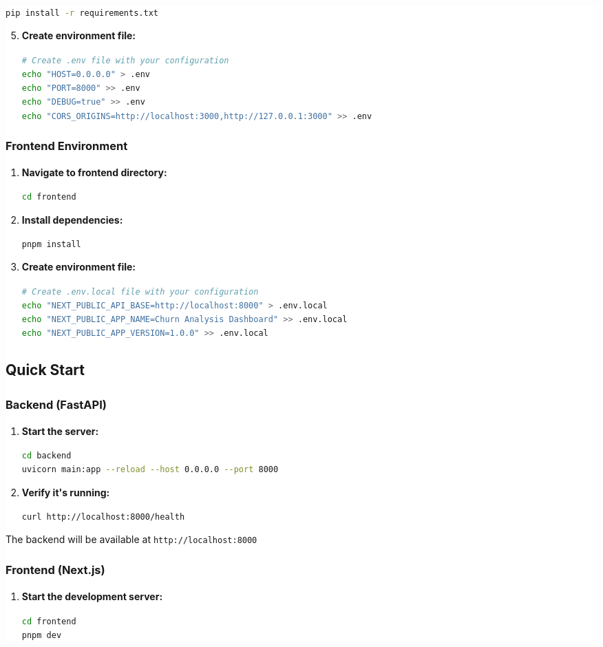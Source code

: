    ```bash
   pip install -r requirements.txt
   ```

5. **Create environment file:**
   ```bash
   # Create .env file with your configuration
   echo "HOST=0.0.0.0" > .env
   echo "PORT=8000" >> .env
   echo "DEBUG=true" >> .env
   echo "CORS_ORIGINS=http://localhost:3000,http://127.0.0.1:3000" >> .env
   ```

### Frontend Environment

1. **Navigate to frontend directory:**

   ```bash
   cd frontend
   ```

2. **Install dependencies:**

   ```bash
   pnpm install
   ```

3. **Create environment file:**
   ```bash
   # Create .env.local file with your configuration
   echo "NEXT_PUBLIC_API_BASE=http://localhost:8000" > .env.local
   echo "NEXT_PUBLIC_APP_NAME=Churn Analysis Dashboard" >> .env.local
   echo "NEXT_PUBLIC_APP_VERSION=1.0.0" >> .env.local
   ```

## Quick Start

### Backend (FastAPI)

1. **Start the server:**

   ```bash
   cd backend
   uvicorn main:app --reload --host 0.0.0.0 --port 8000
   ```

2. **Verify it's running:**
   ```bash
   curl http://localhost:8000/health
   ```

The backend will be available at `http://localhost:8000`

### Frontend (Next.js)

1. **Start the development server:**
   ```bash
   cd frontend
   pnpm dev
   ```
